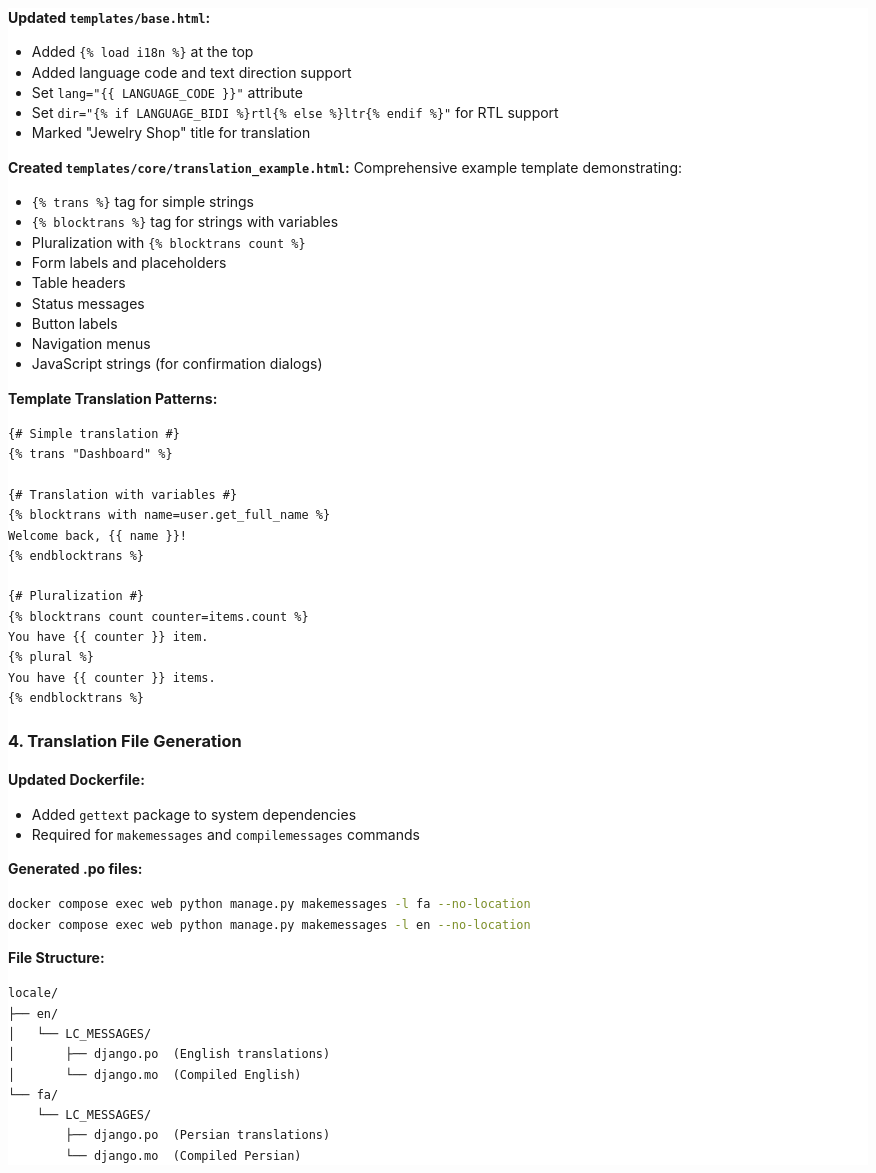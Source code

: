 **Updated `templates/base.html`:**
- Added `{% load i18n %}` at the top
- Added language code and text direction support
- Set `lang="{{ LANGUAGE_CODE }}"` attribute
- Set `dir="{% if LANGUAGE_BIDI %}rtl{% else %}ltr{% endif %}"` for RTL support
- Marked "Jewelry Shop" title for translation

**Created `templates/core/translation_example.html`:**
Comprehensive example template demonstrating:
- `{% trans %}` tag for simple strings
- `{% blocktrans %}` tag for strings with variables
- Pluralization with `{% blocktrans count %}`
- Form labels and placeholders
- Table headers
- Status messages
- Button labels
- Navigation menus
- JavaScript strings (for confirmation dialogs)

**Template Translation Patterns:**
```django
{# Simple translation #}
{% trans "Dashboard" %}

{# Translation with variables #}
{% blocktrans with name=user.get_full_name %}
Welcome back, {{ name }}!
{% endblocktrans %}

{# Pluralization #}
{% blocktrans count counter=items.count %}
You have {{ counter }} item.
{% plural %}
You have {{ counter }} items.
{% endblocktrans %}
```

### 4. Translation File Generation

**Updated Dockerfile:**
- Added `gettext` package to system dependencies
- Required for `makemessages` and `compilemessages` commands

**Generated .po files:**
```bash
docker compose exec web python manage.py makemessages -l fa --no-location
docker compose exec web python manage.py makemessages -l en --no-location
```

**File Structure:**
```
locale/
├── en/
│   └── LC_MESSAGES/
│       ├── django.po  (English translations)
│       └── django.mo  (Compiled English)
└── fa/
    └── LC_MESSAGES/
        ├── django.po  (Persian translations)
        └── django.mo  (Compiled Persian)
```

